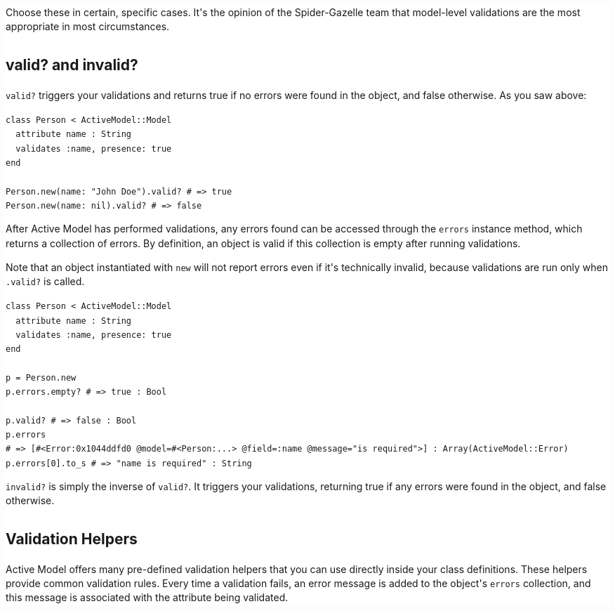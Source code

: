 Choose these in certain, specific cases. It's the opinion of the Spider-Gazelle team
that model-level validations are the most appropriate in most circumstances.


## valid? and invalid?

`valid?` triggers your validations
and returns true if no errors were found in the object, and false otherwise.
As you saw above:

```crystal
class Person < ActiveModel::Model
  attribute name : String
  validates :name, presence: true
end

Person.new(name: "John Doe").valid? # => true
Person.new(name: nil).valid? # => false

```

After Active Model has performed validations, any errors found can be accessed
through the `errors` instance method, which returns a collection of errors.
By definition, an object is valid if this collection is empty after running
validations.

Note that an object instantiated with `new` will not report errors
even if it's technically invalid, because validations are run only
when `.valid?` is called.

```crystal
class Person < ActiveModel::Model
  attribute name : String
  validates :name, presence: true
end

p = Person.new
p.errors.empty? # => true : Bool

p.valid? # => false : Bool
p.errors
# => [#<Error:0x1044ddfd0 @model=#<Person:...> @field=:name @message="is required">] : Array(ActiveModel::Error)
p.errors[0].to_s # => "name is required" : String

```

`invalid?` is simply the inverse of `valid?`. It triggers your validations,
returning true if any errors were found in the object, and false otherwise.


## Validation Helpers

Active Model offers many pre-defined validation helpers that you can use
directly inside your class definitions. These helpers provide common validation
rules. Every time a validation fails, an error message is added to the object's
`errors` collection, and this message is associated with the attribute being
validated.
